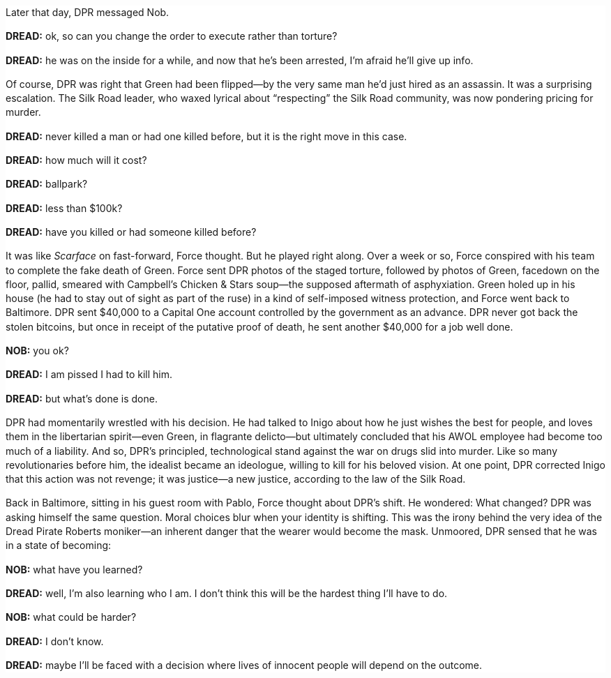 Later that day, DPR messaged Nob.

**DREAD:**  ok, so can you change the order to execute rather than torture?

**DREAD:**  he was on the inside for a while, and now that he’s been arrested, I’m afraid he’ll give up info.

Of course, DPR was right that Green had been flipped—by the very same man he’d just hired as an assassin. It was a surprising escalation. The Silk Road leader, who waxed lyrical about “respecting” the Silk Road community, was now pondering pricing for murder.

**DREAD:**  never killed a man or had one killed before, but it is the right move in this case.

**DREAD:**  how much will it cost?

**DREAD:**  ballpark?

**DREAD:**  less than $100k?

**DREAD:**  have you killed or had someone killed before?

It was like *Scarface* on fast-forward, Force thought. But he played right along. Over a week or so, Force conspired with his team to complete the fake death of Green. Force sent DPR photos of the staged torture, followed by photos of Green, facedown on the floor, pallid, smeared with Campbell’s Chicken & Stars soup—the supposed aftermath of asphyxiation. Green holed up in his house (he had to stay out of sight as part of the ruse) in a kind of self-imposed witness protection, and Force went back to Baltimore. DPR sent $40,000 to a Capital One account controlled by the government as an advance. DPR never got back the stolen bitcoins, but once in receipt of the putative proof of death, he sent another $40,000 for a job well done.

**NOB:**  you ok?

**DREAD:**  I am pissed I had to kill him.

**DREAD:**  but what’s done is done.

DPR had momentarily wrestled with his decision. He had talked to Inigo about how he just wishes the best for people, and loves them in the libertarian spirit—even Green, in flagrante delicto—but ultimately concluded that his AWOL employee had become too much of a liability. And so, DPR’s principled, technological stand against the war on drugs slid into murder. Like so many revolutionaries before him, the idealist became an ideologue, willing to kill for his beloved vision. At one point, DPR corrected Inigo that this action was not revenge; it was justice—a new justice, according to the law of the Silk Road.

Back in Baltimore, sitting in his guest room with Pablo, Force thought about DPR’s shift. He wondered: What changed? DPR was asking himself the same question. Moral choices blur when your identity is shifting. This was the irony behind the very idea of the Dread Pirate Roberts moniker—an inherent danger that the wearer would become the mask. Unmoored, DPR sensed that he was in a state of becoming:

**NOB:**  what have you learned?

**DREAD:**  well, I’m also learning who I am. I don’t think this will be the hardest thing I’ll have to do.

**NOB:**  what could be harder?

**DREAD:**  I don’t know.

**DREAD:**  maybe I’ll be faced with a decision where lives of innocent people will depend on the outcome.
